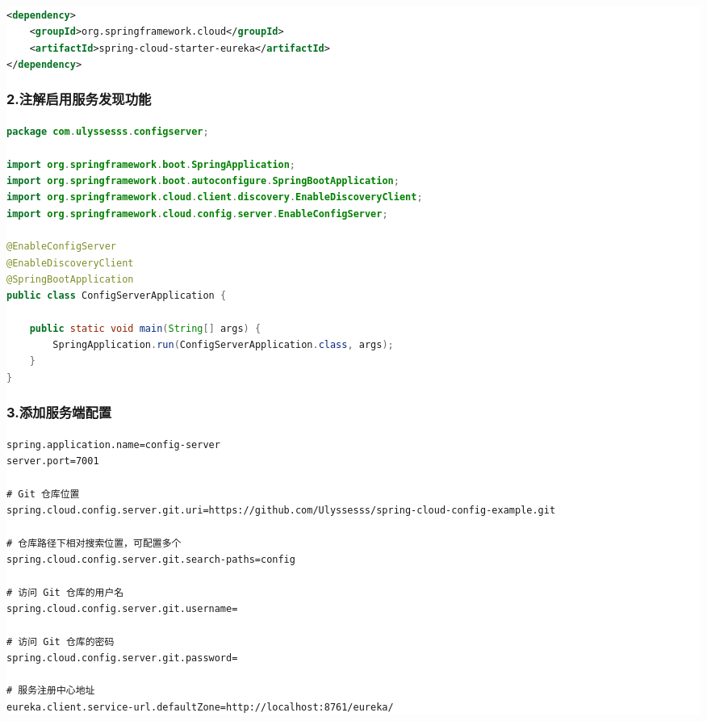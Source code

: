 ```xml
<dependency>
    <groupId>org.springframework.cloud</groupId>
    <artifactId>spring-cloud-starter-eureka</artifactId>
</dependency>
```



### 2.注解启用服务发现功能

```java
package com.ulyssesss.configserver;

import org.springframework.boot.SpringApplication;
import org.springframework.boot.autoconfigure.SpringBootApplication;
import org.springframework.cloud.client.discovery.EnableDiscoveryClient;
import org.springframework.cloud.config.server.EnableConfigServer;

@EnableConfigServer
@EnableDiscoveryClient
@SpringBootApplication
public class ConfigServerApplication {

    public static void main(String[] args) {
        SpringApplication.run(ConfigServerApplication.class, args);
    }
}
```



### 3.添加服务端配置

```properties
spring.application.name=config-server
server.port=7001

# Git 仓库位置
spring.cloud.config.server.git.uri=https://github.com/Ulyssesss/spring-cloud-config-example.git

# 仓库路径下相对搜索位置，可配置多个
spring.cloud.config.server.git.search-paths=config

# 访问 Git 仓库的用户名
spring.cloud.config.server.git.username=

# 访问 Git 仓库的密码
spring.cloud.config.server.git.password=

# 服务注册中心地址
eureka.client.service-url.defaultZone=http://localhost:8761/eureka/
```

